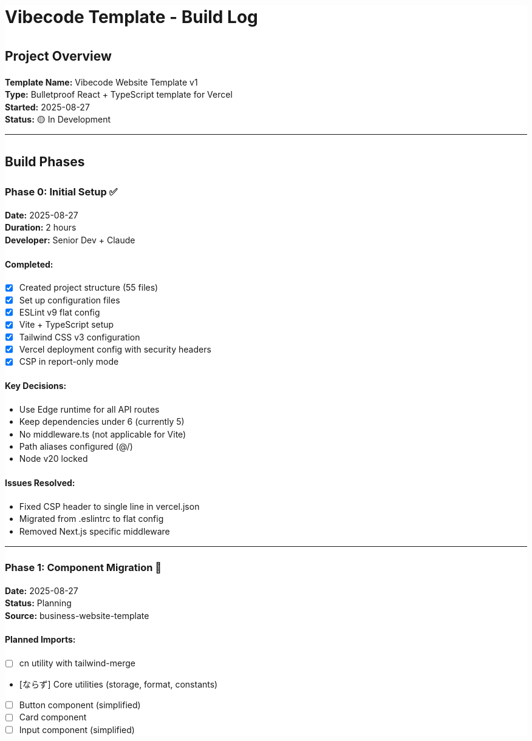 # Vibecode Template - Build Log

## Project Overview
**Template Name:** Vibecode Website Template v1  
**Type:** Bulletproof React + TypeScript template for Vercel  
**Started:** 2025-08-27  
**Status:** 🟡 In Development

---

## Build Phases

### Phase 0: Initial Setup ✅
**Date:** 2025-08-27  
**Duration:** 2 hours  
**Developer:** Senior Dev + Claude

#### Completed:
- [x] Created project structure (55 files)
- [x] Set up configuration files
- [x] ESLint v9 flat config
- [x] Vite + TypeScript setup
- [x] Tailwind CSS v3 configuration
- [x] Vercel deployment config with security headers
- [x] CSP in report-only mode

#### Key Decisions:
- Use Edge runtime for all API routes
- Keep dependencies under 6 (currently 5)
- No middleware.ts (not applicable for Vite)
- Path aliases configured (@/)
- Node v20 locked

#### Issues Resolved:
- Fixed CSP header to single line in vercel.json
- Migrated from .eslintrc to flat config
- Removed Next.js specific middleware

---

### Phase 1: Component Migration 🔄
**Date:** 2025-08-27  
**Status:** Planning  
**Source:** business-website-template  

#### Planned Imports:
- [ ] cn utility with tailwind-merge
- [ならず] Core utilities (storage, format, constants)
- [ ] Button component (simplified)
- [ ] Card component
- [ ] Input component (simplified)
